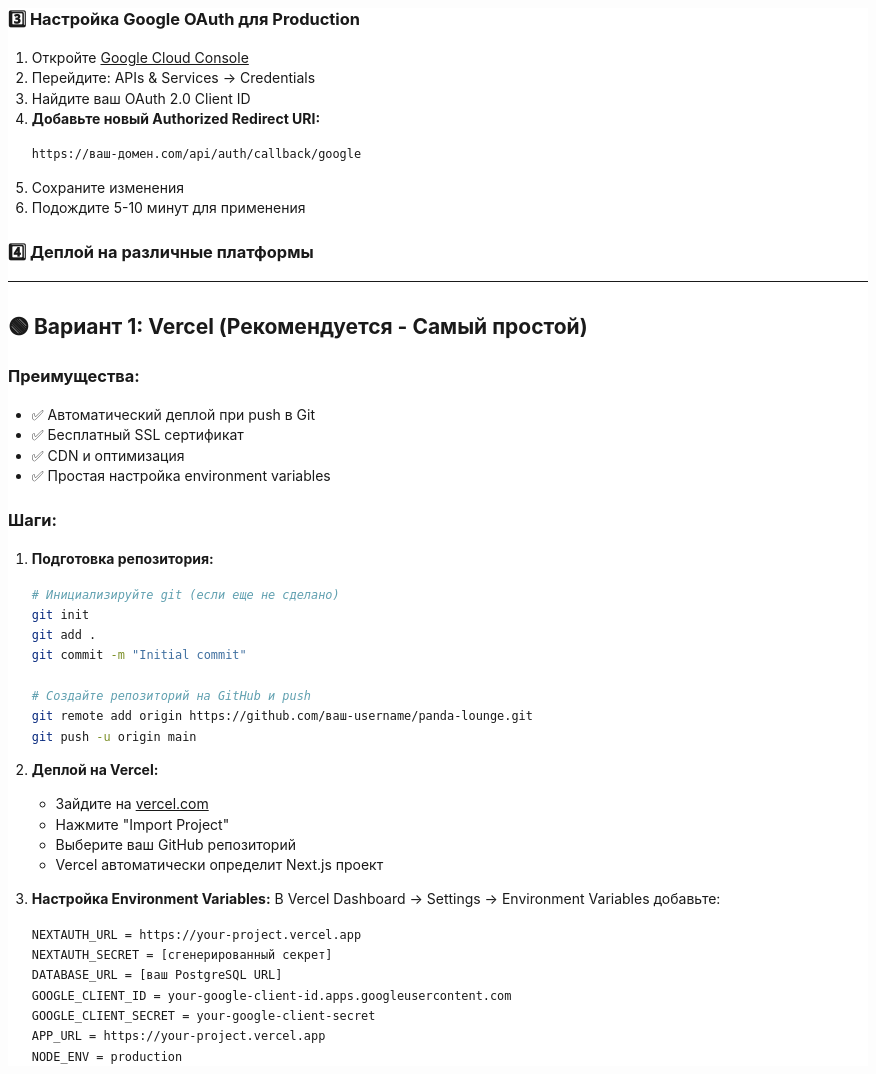 ### 3️⃣ Настройка Google OAuth для Production

1. Откройте [Google Cloud Console](https://console.cloud.google.com/)
2. Перейдите: APIs & Services → Credentials
3. Найдите ваш OAuth 2.0 Client ID
4. **Добавьте новый Authorized Redirect URI:**
   ```
   https://ваш-домен.com/api/auth/callback/google
   ```
5. Сохраните изменения
6. Подождите 5-10 минут для применения

### 4️⃣ Деплой на различные платформы

---

## 🟢 Вариант 1: Vercel (Рекомендуется - Самый простой)

### Преимущества:
- ✅ Автоматический деплой при push в Git
- ✅ Бесплатный SSL сертификат
- ✅ CDN и оптимизация
- ✅ Простая настройка environment variables

### Шаги:

1. **Подготовка репозитория:**
   ```bash
   # Инициализируйте git (если еще не сделано)
   git init
   git add .
   git commit -m "Initial commit"
   
   # Создайте репозиторий на GitHub и push
   git remote add origin https://github.com/ваш-username/panda-lounge.git
   git push -u origin main
   ```

2. **Деплой на Vercel:**
   - Зайдите на [vercel.com](https://vercel.com)
   - Нажмите "Import Project"
   - Выберите ваш GitHub репозиторий
   - Vercel автоматически определит Next.js проект

3. **Настройка Environment Variables:**
   В Vercel Dashboard → Settings → Environment Variables добавьте:
   ```
   NEXTAUTH_URL = https://your-project.vercel.app
   NEXTAUTH_SECRET = [сгенерированный секрет]
   DATABASE_URL = [ваш PostgreSQL URL]
   GOOGLE_CLIENT_ID = your-google-client-id.apps.googleusercontent.com
   GOOGLE_CLIENT_SECRET = your-google-client-secret
   APP_URL = https://your-project.vercel.app
   NODE_ENV = production
   ```
